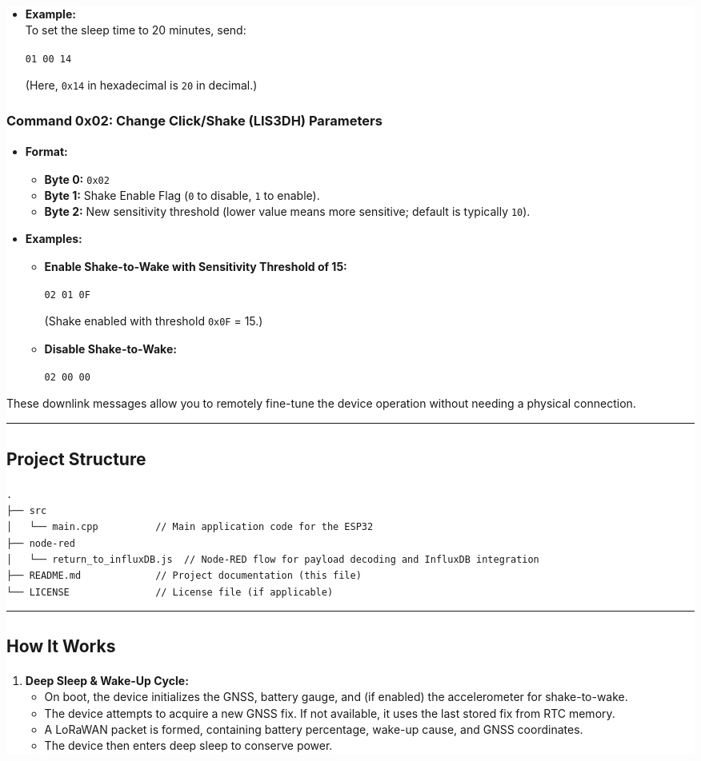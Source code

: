 - **Example:**  
  To set the sleep time to 20 minutes, send:
  ```
  01 00 14
  ```
  (Here, `0x14` in hexadecimal is `20` in decimal.)

### Command 0x02: Change Click/Shake (LIS3DH) Parameters

- **Format:**  
  - **Byte 0:** `0x02`
  - **Byte 1:** Shake Enable Flag (`0` to disable, `1` to enable).
  - **Byte 2:** New sensitivity threshold (lower value means more sensitive; default is typically `10`).
  
- **Examples:**  
  - **Enable Shake-to-Wake with Sensitivity Threshold of 15:**  
    ```
    02 01 0F
    ```
    (Shake enabled with threshold `0x0F` = 15.)
    
  - **Disable Shake-to-Wake:**  
    ```
    02 00 00
    ```

These downlink messages allow you to remotely fine-tune the device operation without needing a physical connection.

---

## Project Structure

```
.
├── src
│   └── main.cpp          // Main application code for the ESP32
├── node-red
│   └── return_to_influxDB.js  // Node-RED flow for payload decoding and InfluxDB integration
├── README.md             // Project documentation (this file)
└── LICENSE               // License file (if applicable)
```

---

## How It Works

1. **Deep Sleep & Wake-Up Cycle:**
   - On boot, the device initializes the GNSS, battery gauge, and (if enabled) the accelerometer for shake-to-wake.
   - The device attempts to acquire a new GNSS fix. If not available, it uses the last stored fix from RTC memory.
   - A LoRaWAN packet is formed, containing battery percentage, wake-up cause, and GNSS coordinates.
   - The device then enters deep sleep to conserve power.
